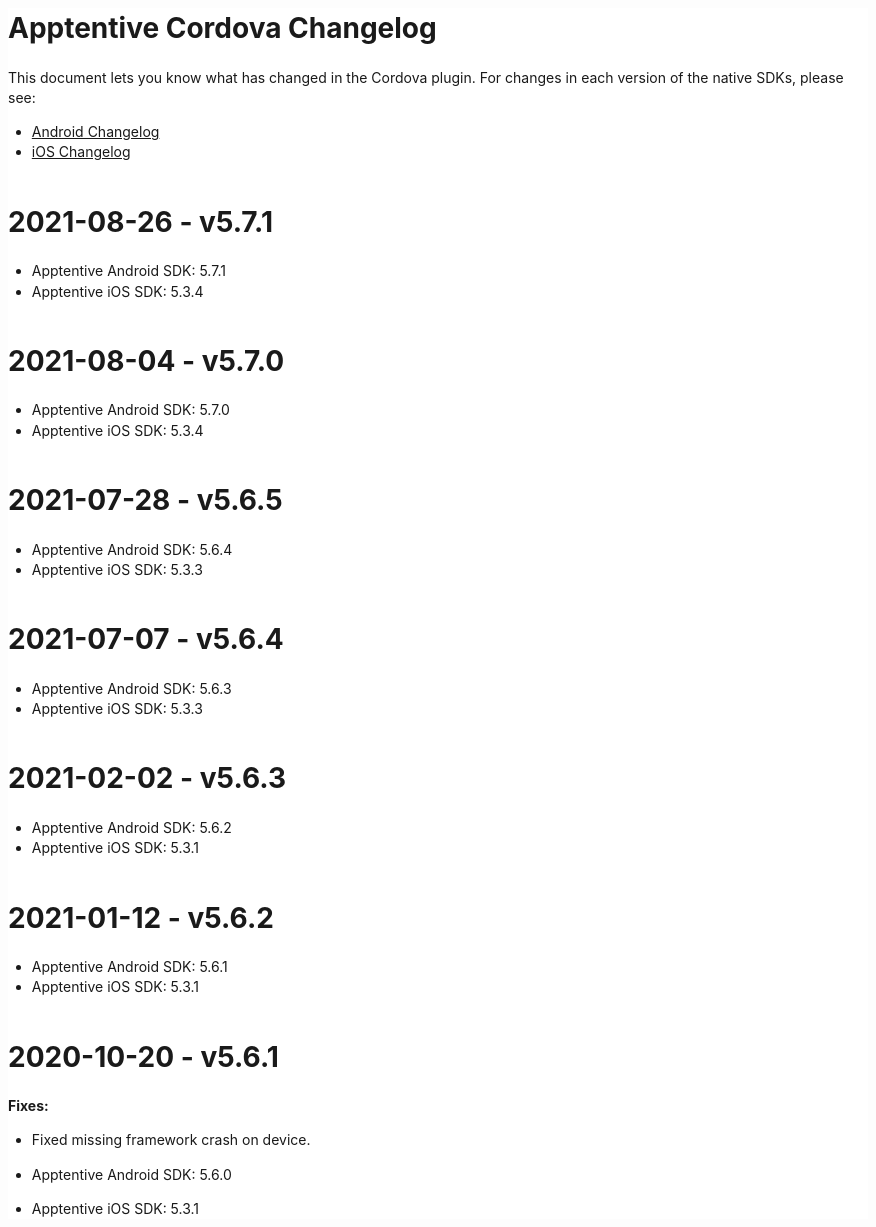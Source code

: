 # Apptentive Cordova Changelog

This document lets you know what has changed in the Cordova plugin. For changes in each version of the native SDKs, please see:

- [Android Changelog](https://github.com/apptentive/apptentive-android/blob/master/CHANGELOG.md)
- [iOS Changelog](https://github.com/apptentive/apptentive-ios/blob/master/CHANGELOG.md)

# 2021-08-26 - v5.7.1

- Apptentive Android SDK: 5.7.1
- Apptentive iOS SDK: 5.3.4

# 2021-08-04 - v5.7.0

- Apptentive Android SDK: 5.7.0
- Apptentive iOS SDK: 5.3.4

# 2021-07-28 - v5.6.5

- Apptentive Android SDK: 5.6.4
- Apptentive iOS SDK: 5.3.3

# 2021-07-07 - v5.6.4

- Apptentive Android SDK: 5.6.3
- Apptentive iOS SDK: 5.3.3

# 2021-02-02 - v5.6.3

- Apptentive Android SDK: 5.6.2
- Apptentive iOS SDK: 5.3.1

# 2021-01-12 - v5.6.2

- Apptentive Android SDK: 5.6.1
- Apptentive iOS SDK: 5.3.1

# 2020-10-20 - v5.6.1

**Fixes:**
- Fixed missing framework crash on device.

- Apptentive Android SDK: 5.6.0
- Apptentive iOS SDK: 5.3.1
